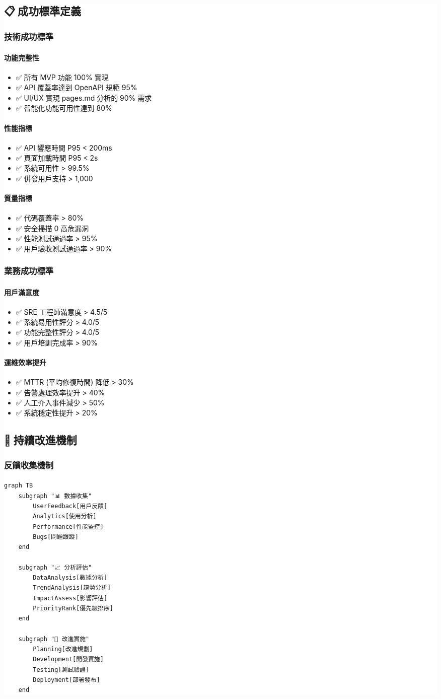 ## 📋 成功標準定義

### 技術成功標準

#### 功能完整性
- ✅ 所有 MVP 功能 100% 實現
- ✅ API 覆蓋率達到 OpenAPI 規範 95%
- ✅ UI/UX 實現 pages.md 分析的 90% 需求
- ✅ 智能化功能可用性達到 80%

#### 性能指標
- ✅ API 響應時間 P95 < 200ms
- ✅ 頁面加載時間 P95 < 2s
- ✅ 系統可用性 > 99.5%
- ✅ 併發用戶支持 > 1,000

#### 質量指標
- ✅ 代碼覆蓋率 > 80%
- ✅ 安全掃描 0 高危漏洞
- ✅ 性能測試通過率 > 95%
- ✅ 用戶驗收測試通過率 > 90%

### 業務成功標準

#### 用戶滿意度
- ✅ SRE 工程師滿意度 > 4.5/5
- ✅ 系統易用性評分 > 4.0/5
- ✅ 功能完整性評分 > 4.0/5
- ✅ 用戶培訓完成率 > 90%

#### 運維效率提升
- ✅ MTTR (平均修復時間) 降低 > 30%
- ✅ 告警處理效率提升 > 40%
- ✅ 人工介入事件減少 > 50%
- ✅ 系統穩定性提升 > 20%

## 🔄 持續改進機制

### 反饋收集機制

```mermaid
graph TB
    subgraph "📊 數據收集"
        UserFeedback[用戶反饋]
        Analytics[使用分析]
        Performance[性能監控]
        Bugs[問題跟蹤]
    end

    subgraph "📈 分析評估"
        DataAnalysis[數據分析]
        TrendAnalysis[趨勢分析]
        ImpactAssess[影響評估]
        PriorityRank[優先級排序]
    end

    subgraph "🎯 改進實施"
        Planning[改進規劃]
        Development[開發實施]
        Testing[測試驗證]
        Deployment[部署發布]
    end
```